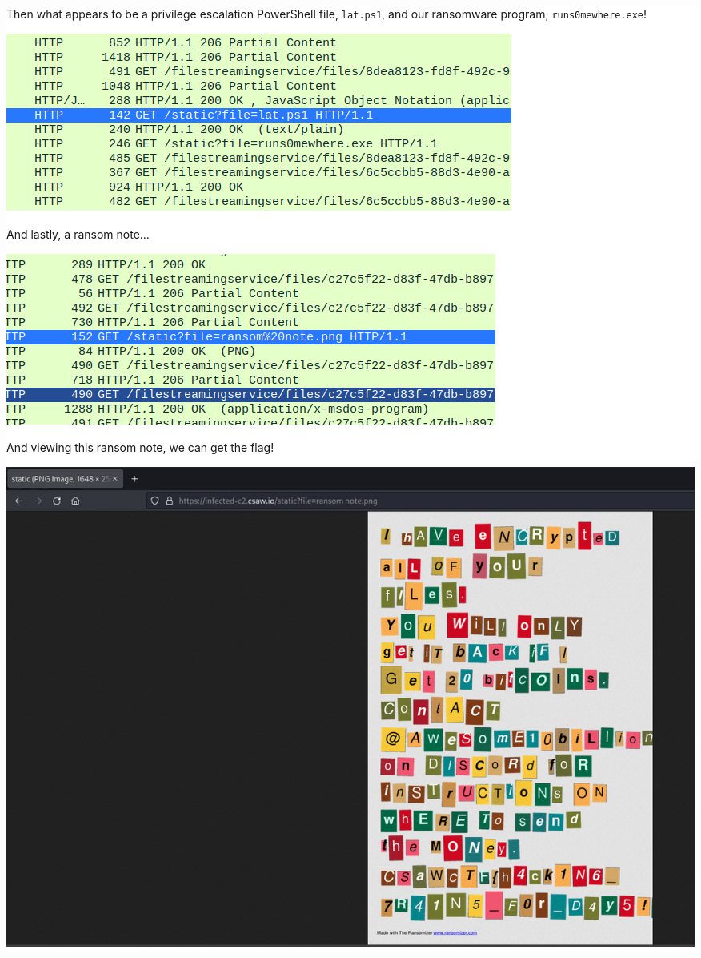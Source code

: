 Then what appears to be a privilege escalation PowerShell file, `lat.ps1`, and our ransomware program, `runs0mewhere.exe`!

![IR Image 3](images/ir3.png)

And lastly, a ransom note...

![IR Image 4](images/ir4.png)

And viewing this ransom note, we can get the flag!

![IR Image 5](images/ir5.png)
